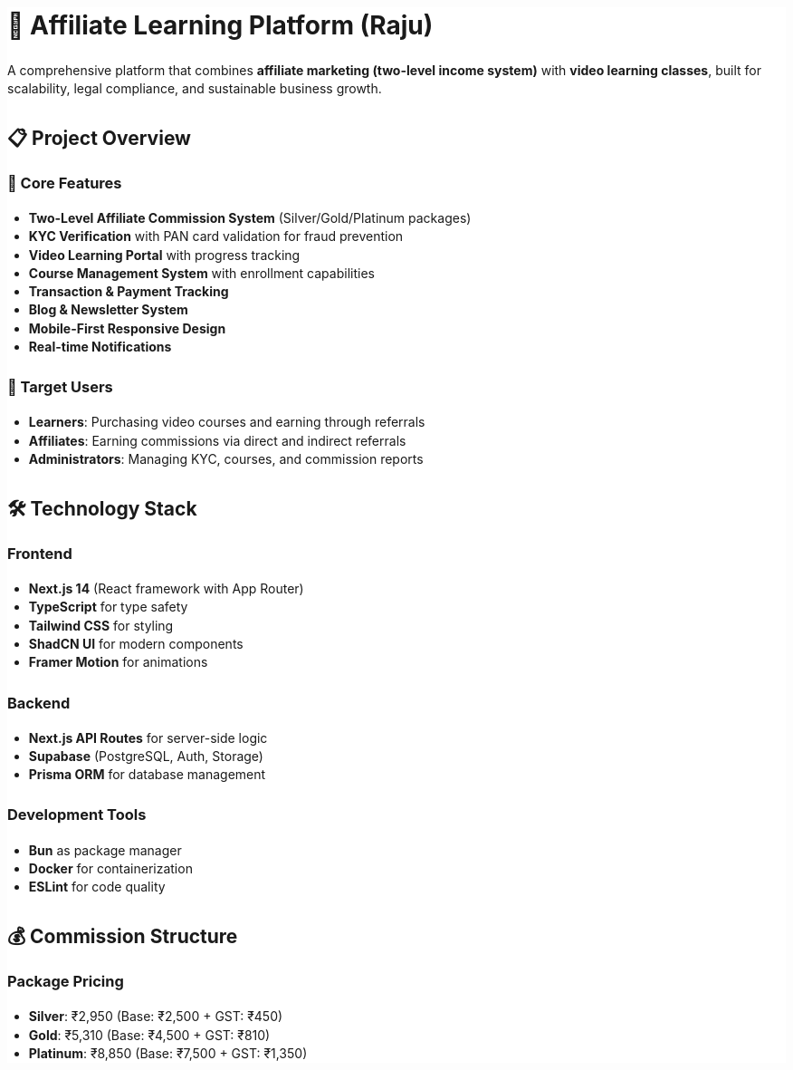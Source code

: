 # 🚀 Affiliate Learning Platform (Raju)

A comprehensive platform that combines **affiliate marketing (two-level income system)** with **video learning classes**, built for scalability, legal compliance, and sustainable business growth.

## 📋 Project Overview

### 🎯 Core Features
- **Two-Level Affiliate Commission System** (Silver/Gold/Platinum packages)
- **KYC Verification** with PAN card validation for fraud prevention
- **Video Learning Portal** with progress tracking
- **Course Management System** with enrollment capabilities
- **Transaction & Payment Tracking**
- **Blog & Newsletter System**
- **Mobile-First Responsive Design**
- **Real-time Notifications**

### 👥 Target Users
- **Learners**: Purchasing video courses and earning through referrals
- **Affiliates**: Earning commissions via direct and indirect referrals
- **Administrators**: Managing KYC, courses, and commission reports

## 🛠️ Technology Stack

### Frontend
- **Next.js 14** (React framework with App Router)
- **TypeScript** for type safety
- **Tailwind CSS** for styling
- **ShadCN UI** for modern components
- **Framer Motion** for animations

### Backend
- **Next.js API Routes** for server-side logic
- **Supabase** (PostgreSQL, Auth, Storage)
- **Prisma ORM** for database management

### Development Tools
- **Bun** as package manager
- **Docker** for containerization
- **ESLint** for code quality

## 💰 Commission Structure

### Package Pricing
- **Silver**: ₹2,950 (Base: ₹2,500 + GST: ₹450)
- **Gold**: ₹5,310 (Base: ₹4,500 + GST: ₹810)
- **Platinum**: ₹8,850 (Base: ₹7,500 + GST: ₹1,350)
